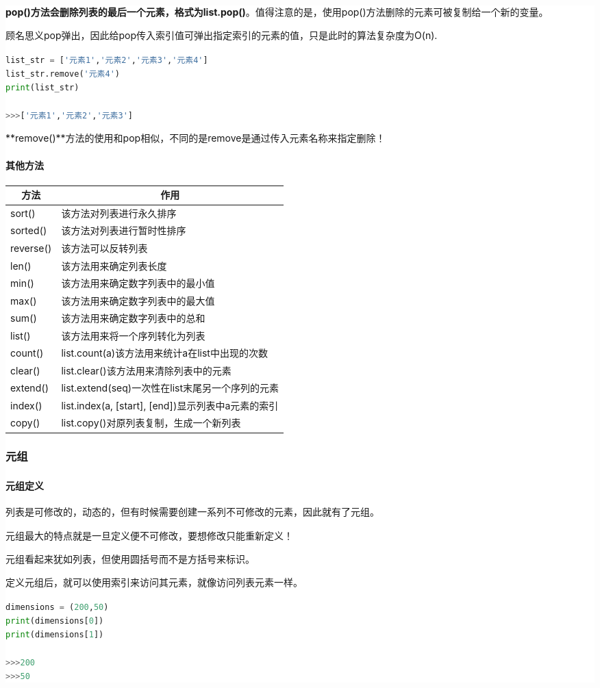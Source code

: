 **pop()**方法会删除列表的最后一个元素，格式为**list.pop()**。值得注意的是，使用pop()方法删除的元素可被复制给一个新的变量。

顾名思义pop弹出，因此给pop传入索引值可弹出指定索引的元素的值，只是此时的算法复杂度为O(n).

```python
list_str = ['元素1','元素2','元素3','元素4']
list_str.remove('元素4')
print(list_str)

>>>['元素1','元素2','元素3']
```

**remove()**方法的使用和pop相似，不同的是remove是通过传入元素名称来指定删除！

#### 其他方法

| 方法      | 作用                                               |
| --------- | -------------------------------------------------- |
| sort()    | 该方法对列表进行永久排序                           |
| sorted()  | 该方法对列表进行暂时性排序                         |
| reverse() | 该方法可以反转列表                                 |
| len()     | 该方法用来确定列表长度                             |
| min()     | 该方法用来确定数字列表中的最小值                   |
| max()     | 该方法用来确定数字列表中的最大值                   |
| sum()     | 该方法用来确定数字列表中的总和                     |
| list()    | 该方法用来将一个序列转化为列表                     |
| count()   | list.count(a)该方法用来统计a在list中出现的次数     |
| clear()   | list.clear()该方法用来清除列表中的元素             |
| extend()  | list.extend(seq)一次性在list末尾另一个序列的元素   |
| index()   | list.index(a, [start], [end])显示列表中a元素的索引 |
| copy()    | list.copy()对原列表复制，生成一个新列表            |

### 元组

#### 元组定义

列表是可修改的，动态的，但有时候需要创建一系列不可修改的元素，因此就有了元组。

元组最大的特点就是一旦定义便不可修改，要想修改只能重新定义！

元组看起来犹如列表，但使用圆括号而不是方括号来标识。

定义元组后，就可以使用索引来访问其元素，就像访问列表元素一样。

```python
dimensions = (200,50)
print(dimensions[0])
print(dimensions[1])

>>>200
>>>50
```
